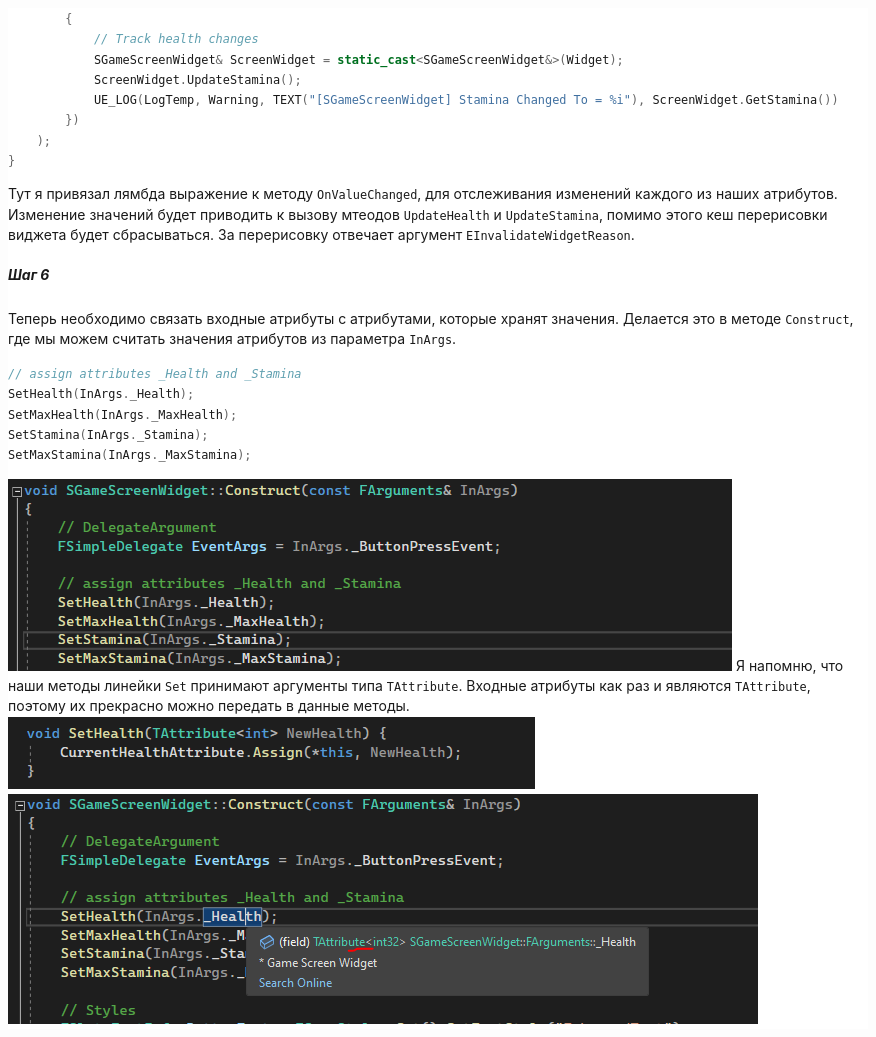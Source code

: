 ```cpp
		{
			// Track health changes
			SGameScreenWidget& ScreenWidget = static_cast<SGameScreenWidget&>(Widget);
			ScreenWidget.UpdateStamina();
			UE_LOG(LogTemp, Warning, TEXT("[SGameScreenWidget] Stamina Changed To = %i"), ScreenWidget.GetStamina())
		})
	);
}
```
Тут я привязал лямбда выражение к методу `OnValueChanged`, для отслеживания изменений каждого из наших атрибутов. Изменение значений будет приводить к вызову мтеодов `UpdateHealth` и `UpdateStamina`, помимо этого кеш перерисовки виджета будет сбрасываться. За перерисовку отвечает аргумент `EInvalidateWidgetReason`.
##### Шаг 6
Теперь необходимо связать входные атрибуты с атрибутами, которые хранят значения. Делается это в методе `Construct`, где мы можем считать значения атрибутов из параметра `InArgs`.
```cpp
// assign attributes _Health and _Stamina
SetHealth(InArgs._Health);
SetMaxHealth(InArgs._MaxHealth);
SetStamina(InArgs._Stamina);
SetMaxStamina(InArgs._MaxStamina);
```
![6855871a58bb17e21797af0d429935a2.png](../images/6855871a58bb17e21797af0d429935a2.png)
Я напомню, что наши методы линейки `Set` принимают аргументы типа `TAttribute`. Входные атрибуты как раз и являются `TAttribute`, поэтому их прекрасно можно передать в данные методы.
![3040fbb9d3646ee6f61cc96845b49341.png](../images/3040fbb9d3646ee6f61cc96845b49341.png)
![66755f59ca1a2e70a34cfea49bdee9c1.png](../images/66755f59ca1a2e70a34cfea49bdee9c1.png)